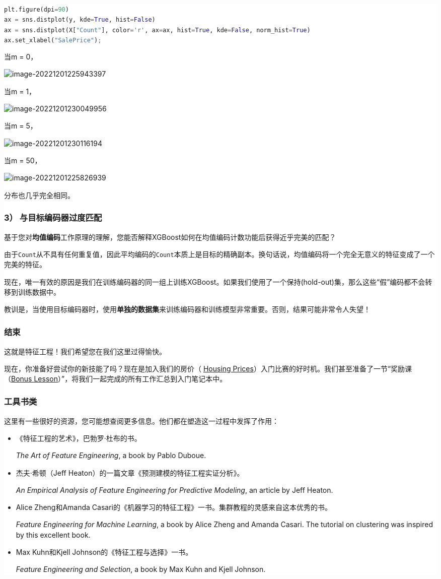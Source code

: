 ```python
plt.figure(dpi=90)
ax = sns.distplot(y, kde=True, hist=False)
ax = sns.distplot(X["Count"], color='r', ax=ax, hist=True, kde=False, norm_hist=True)
ax.set_xlabel("SalePrice");
```

当m = 0，

![image-20221201225943397](C:\Users\Myste\AppData\Roaming\Typora\typora-user-images\image-20221201225943397.png)

当m = 1，

![image-20221201230049956](C:\Users\Myste\AppData\Roaming\Typora\typora-user-images\image-20221201230049956.png)

当m = 5，

![image-20221201230116194](C:\Users\Myste\AppData\Roaming\Typora\typora-user-images\image-20221201230116194.png)

当m = 50，

![image-20221201225826939](C:\Users\Myste\AppData\Roaming\Typora\typora-user-images\image-20221201225826939.png)

分布也几乎完全相同。

### 3） 与目标编码器过度匹配 

基于您对**均值编码**工作原理的理解，您能否解释XGBoost如何在均值编码计数功能后获得近乎完美的匹配？

由于`Count`从不具有任何重复值，因此平均编码的`Count`本质上是目标的精确副本。换句话说，均值编码将一个完全无意义的特征变成了一个完美的特征。 

现在，唯一有效的原因是我们在训练编码器的同一组上训练XGBoost。如果我们使用了一个保持(hold-out)集，那么这些“假”编码都不会转移到训练数据中。 

教训是，当使用目标编码器时，使用**单独的数据集**来训练编码器和训练模型非常重要。否则，结果可能非常令人失望！

### 结束 

这就是特征工程！我们希望您在我们这里过得愉快。 

现在，你准备好尝试你的新技能了吗？现在是加入我们的房价（ [Housing Prices](https://www.kaggle.com/c/house-prices-advanced-regression-techniques)）入门比赛的好时机。我们甚至准备了一节“奖励课（[Bonus Lesson](https://www.kaggle.com/ryanholbrook/feature-engineering-for-house-prices)）”，将我们一起完成的所有工作汇总到入门笔记本中。

### 工具书类 

这里有一些很好的资源，您可能想查阅更多信息。他们都在塑造这一过程中发挥了作用： 

- 《特征工程的艺术》，巴勃罗·杜布的书。

  *The Art of Feature Engineering*, a book by Pablo Duboue.

- 杰夫·希顿（Jeff Heaton）的一篇文章《预测建模的特征工程实证分析》。 

  *An Empirical Analysis of Feature Engineering for Predictive Modeling*, an article by Jeff Heaton.

- Alice Zheng和Amanda Casari的《机器学习的特征工程》一书。集群教程的灵感来自这本优秀的书。

  *Feature Engineering for Machine Learning*, a book by Alice Zheng and Amanda Casari. The tutorial on clustering was inspired by this excellent book.

- Max Kuhn和Kjell Johnson的《特征工程与选择》一书。

  *Feature Engineering and Selection*, a book by Max Kuhn and Kjell Johnson.

 





